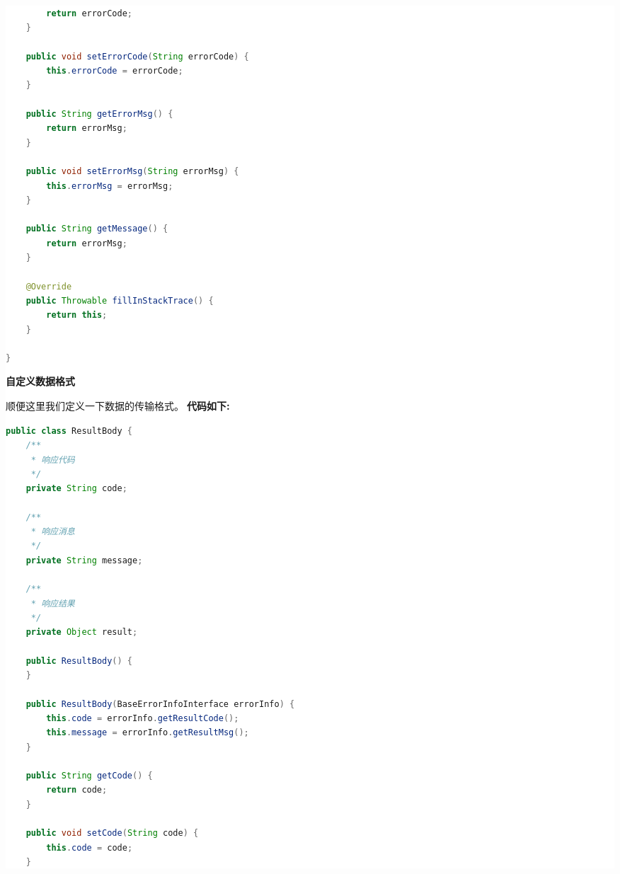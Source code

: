 ```java
		return errorCode;
	}

	public void setErrorCode(String errorCode) {
		this.errorCode = errorCode;
	}

	public String getErrorMsg() {
		return errorMsg;
	}

	public void setErrorMsg(String errorMsg) {
		this.errorMsg = errorMsg;
	}

	public String getMessage() {
		return errorMsg;
	}

	@Override
	public Throwable fillInStackTrace() {
		return this;
	}

}
```

**自定义数据格式**

顺便这里我们定义一下数据的传输格式。
**代码如下:**

```java
public class ResultBody {
	/**
	 * 响应代码
	 */
	private String code;

	/**
	 * 响应消息
	 */
	private String message;

	/**
	 * 响应结果
	 */
	private Object result;

	public ResultBody() {
	}

	public ResultBody(BaseErrorInfoInterface errorInfo) {
		this.code = errorInfo.getResultCode();
		this.message = errorInfo.getResultMsg();
	}

	public String getCode() {
		return code;
	}

	public void setCode(String code) {
		this.code = code;
	}
```